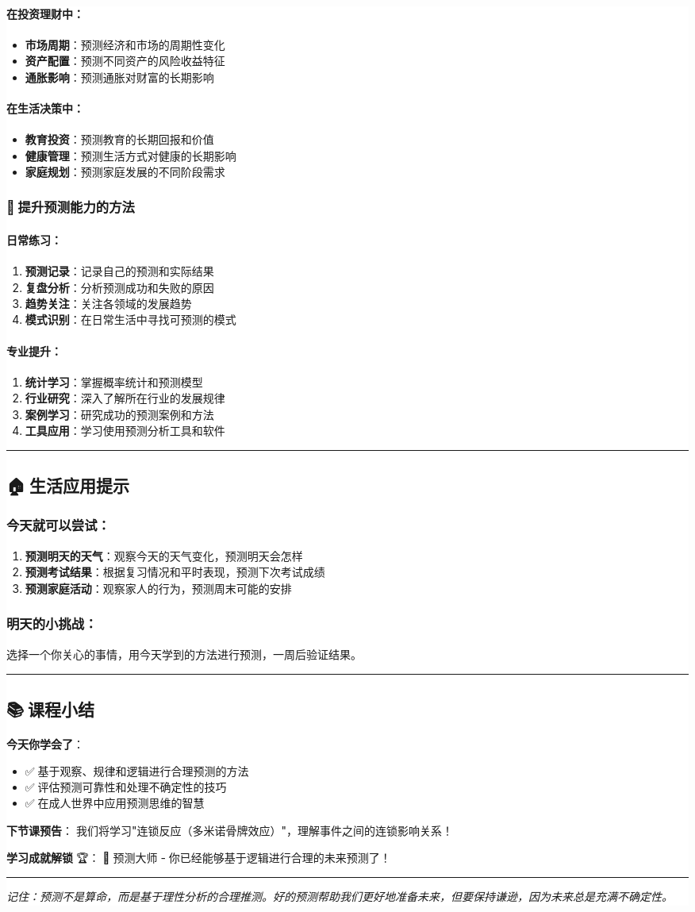 #### **在投资理财中**：
- **市场周期**：预测经济和市场的周期性变化
- **资产配置**：预测不同资产的风险收益特征
- **通胀影响**：预测通胀对财富的长期影响

#### **在生活决策中**：
- **教育投资**：预测教育的长期回报和价值
- **健康管理**：预测生活方式对健康的长期影响
- **家庭规划**：预测家庭发展的不同阶段需求

### 🎯 提升预测能力的方法

#### **日常练习**：
1. **预测记录**：记录自己的预测和实际结果
2. **复盘分析**：分析预测成功和失败的原因
3. **趋势关注**：关注各领域的发展趋势
4. **模式识别**：在日常生活中寻找可预测的模式

#### **专业提升**：
1. **统计学习**：掌握概率统计和预测模型
2. **行业研究**：深入了解所在行业的发展规律
3. **案例学习**：研究成功的预测案例和方法
4. **工具应用**：学习使用预测分析工具和软件

---

## 🏠 生活应用提示

### 今天就可以尝试：
1. **预测明天的天气**：观察今天的天气变化，预测明天会怎样
2. **预测考试结果**：根据复习情况和平时表现，预测下次考试成绩
3. **预测家庭活动**：观察家人的行为，预测周末可能的安排

### 明天的小挑战：
选择一个你关心的事情，用今天学到的方法进行预测，一周后验证结果。

---

## 📚 课程小结

**今天你学会了**：
- ✅ 基于观察、规律和逻辑进行合理预测的方法
- ✅ 评估预测可靠性和处理不确定性的技巧
- ✅ 在成人世界中应用预测思维的智慧

**下节课预告**：
我们将学习"连锁反应（多米诺骨牌效应）"，理解事件之间的连锁影响关系！

**学习成就解锁** 🏆：
🔮 预测大师 - 你已经能够基于逻辑进行合理的未来预测了！

---

*记住：预测不是算命，而是基于理性分析的合理推测。好的预测帮助我们更好地准备未来，但要保持谦逊，因为未来总是充满不确定性。*
